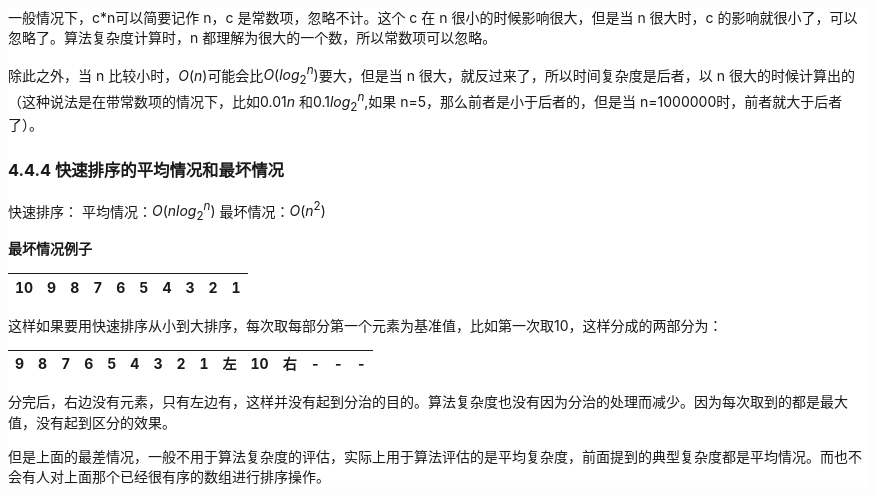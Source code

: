 一般情况下，c*n可以简要记作 n，c 是常数项，忽略不计。这个 c 在 n 很小的时候影响很大，但是当 n 很大时，c 的影响就很小了，可以忽略了。算法复杂度计算时，n 都理解为很大的一个数，所以常数项可以忽略。

除此之外，当 n 比较小时，$O(n)$可能会比$O(log_2^n)$要大，但是当 n 很大，就反过来了，所以时间复杂度是后者，以 n 很大的时候计算出的（这种说法是在带常数项的情况下，比如$0.01n$ 和$0.1log_2^n$,如果 n=5，那么前者是小于后者的，但是当 n=1000000时，前者就大于后者了）。

### 4.4.4 快速排序的平均情况和最坏情况

快速排序：
平均情况：$O(nlog_2^n)$
最坏情况：$O(n^2)$

**最坏情况例子**

| 10 | 9 | 8 | 7 | 6 | 5 | 4 | 3 | 2 | 1 |
|----|---|---|---|---|---|---|---|---|---|

这样如果要用快速排序从小到大排序，每次取每部分第一个元素为基准值，比如第一次取10，这样分成的两部分为：

| 9 | 8 | 7 | 6 | 5 | 4 | 3 | 2 | 1 | 左 | 10 | 右 | - | - | - |
|---|---|---|---|---|---|---|---|---|----|----|----|---|---|---|

分完后，右边没有元素，只有左边有，这样并没有起到分治的目的。算法复杂度也没有因为分治的处理而减少。因为每次取到的都是最大值，没有起到区分的效果。

但是上面的最差情况，一般不用于算法复杂度的评估，实际上用于算法评估的是平均复杂度，前面提到的典型复杂度都是平均情况。而也不会有人对上面那个已经很有序的数组进行排序操作。
